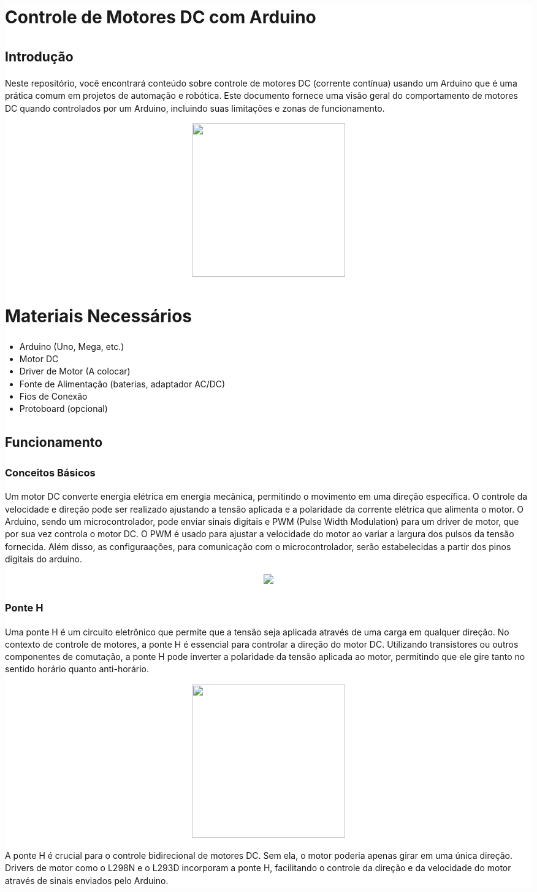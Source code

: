 # Controle de Motores DC com Arduino
## Introdução
Neste repositório, você encontrará conteúdo sobre controle de motores DC (corrente contínua) usando um Arduino que  é uma prática comum em projetos de automação e robótica. Este documento fornece uma visão geral do comportamento de motores DC quando controlados por um Arduino, incluindo suas limitações e zonas de funcionamento.

<div align = "center">
  <img src="https://github.com/Valdemar-Neto/Code-Recognition-color-/assets/108936921/c5f6112b-f8a3-468c-8cee-bd2483b4fc78" width = 250px height= 250px>  
</div>

# Materiais Necessários
- Arduino (Uno, Mega, etc.)
- Motor DC
- Driver de Motor (A colocar)
- Fonte de Alimentação (baterias, adaptador AC/DC)
- Fios de Conexão
- Protoboard (opcional)
## Funcionamento
### Conceitos Básicos
Um motor DC converte energia elétrica em energia mecânica, permitindo o movimento em uma direção específica. O controle da velocidade e direção pode ser realizado ajustando a tensão aplicada e a polaridade da corrente elétrica que alimenta o motor. O Arduino, sendo um microcontrolador, pode enviar sinais digitais e PWM (Pulse Width Modulation) para um driver de motor, que por sua vez controla o motor DC. O PWM é usado para ajustar a velocidade do motor ao variar a largura dos pulsos da tensão fornecida. Além disso, as configuraações, para comunicação com o microcontrolador, serão estabelecidas a partir dos pinos digitais do arduino.

<div align = "center">
  <img src="https://github.com/Valdemar-Neto/Code-Recognition-color-/assets/108936921/502962f1-00c0-4801-bcb4-262caa19ee09" width = 50%>  
</div>

### Ponte H

Uma ponte H é um circuito eletrônico que permite que a tensão seja aplicada através de uma carga em qualquer direção. No contexto de controle de motores, a ponte H é essencial para controlar a direção do motor DC. Utilizando transistores ou outros componentes de comutação, a ponte H pode inverter a polaridade da tensão aplicada ao motor, permitindo que ele gire tanto no sentido horário quanto anti-horário.

<div align = "center">
  <img src="https://github.com/Valdemar-Neto/Code-Recognition-color-/assets/108936921/f55be084-a234-440e-9960-81aac3ff93b8" width = 250px height= 250px>  
</div>

A ponte H é crucial para o controle bidirecional de motores DC. Sem ela, o motor poderia apenas girar em uma única direção. Drivers de motor como o L298N e o L293D incorporam a ponte H, facilitando o controle da direção e da velocidade do motor através de sinais enviados pelo Arduino.
